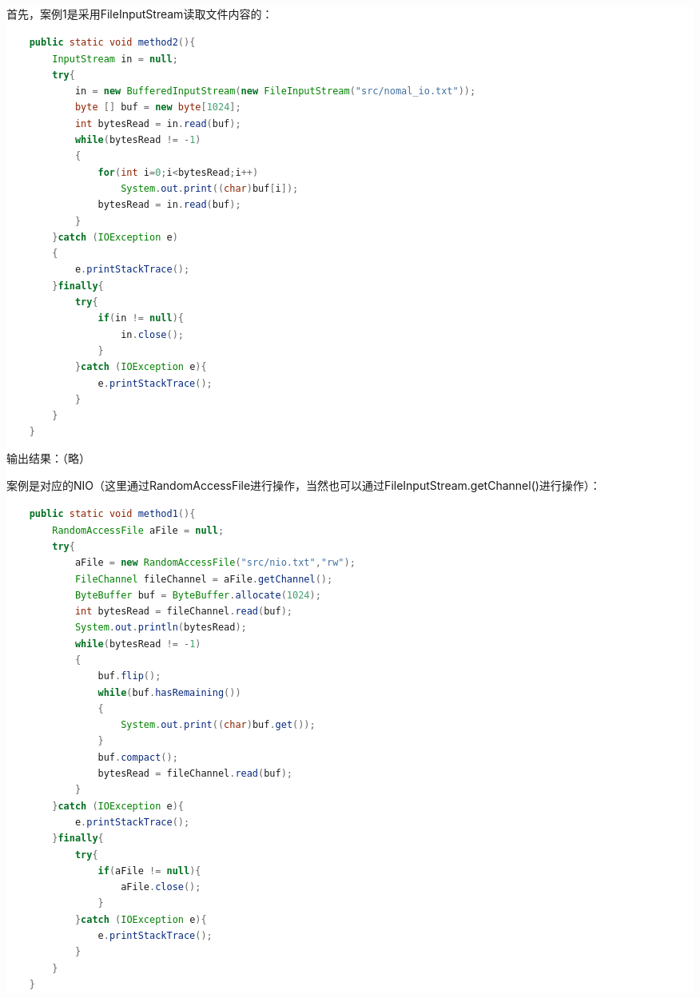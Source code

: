 首先，案例1是采用FileInputStream读取文件内容的：

```java
    public static void method2(){
        InputStream in = null;
        try{
            in = new BufferedInputStream(new FileInputStream("src/nomal_io.txt"));
            byte [] buf = new byte[1024];
            int bytesRead = in.read(buf);
            while(bytesRead != -1)
            {
                for(int i=0;i<bytesRead;i++)
                    System.out.print((char)buf[i]);
                bytesRead = in.read(buf);
            }
        }catch (IOException e)
        {
            e.printStackTrace();
        }finally{
            try{
                if(in != null){
                    in.close();
                }
            }catch (IOException e){
                e.printStackTrace();
            }
        }
    }
```

输出结果：（略）

案例是对应的NIO（这里通过RandomAccessFile进行操作，当然也可以通过FileInputStream.getChannel()进行操作）：

```java
    public static void method1(){
        RandomAccessFile aFile = null;
        try{
            aFile = new RandomAccessFile("src/nio.txt","rw");
            FileChannel fileChannel = aFile.getChannel();
            ByteBuffer buf = ByteBuffer.allocate(1024);
            int bytesRead = fileChannel.read(buf);
            System.out.println(bytesRead);
            while(bytesRead != -1)
            {
                buf.flip();
                while(buf.hasRemaining())
                {
                    System.out.print((char)buf.get());
                }
                buf.compact();
                bytesRead = fileChannel.read(buf);
            }
        }catch (IOException e){
            e.printStackTrace();
        }finally{
            try{
                if(aFile != null){
                    aFile.close();
                }
            }catch (IOException e){
                e.printStackTrace();
            }
        }
    }
```
